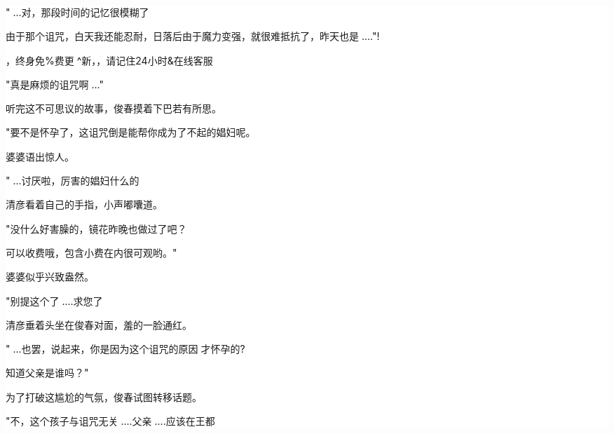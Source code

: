



" ...对，那段时间的记忆很模糊了



由于那个诅咒，白天我还能忍耐，日落后由于魔力变强，就很难抵抗了，昨天也是 ...."!



，终身免%费更 ^新，，请记住24小时&在线客服



"真是麻烦的诅咒啊 ..."



听完这不可思议的故事，俊春摸着下巴若有所思。





"要不是怀孕了，这诅咒倒是能帮你成为了不起的娼妇呢。



婆婆语出惊人。



" ...讨厌啦，厉害的娼妇什么的



清彦看着自己的手指，小声嘟囔道。



"没什么好害臊的，镜花昨晚也做过了吧？



可以收费哦，包含小费在内很可观哟。"



婆婆似乎兴致盎然。





"别提这个了 ....求您了



清彦垂着头坐在俊春对面，羞的一脸通红。





" ...也罢，说起来，你是因为这个诅咒的原因 才怀孕的?

知道父亲是谁吗？"



为了打破这尴尬的气氛，俊春试图转移话题。



"不，这个孩子与诅咒无关 ....父亲 ....应该在王都
